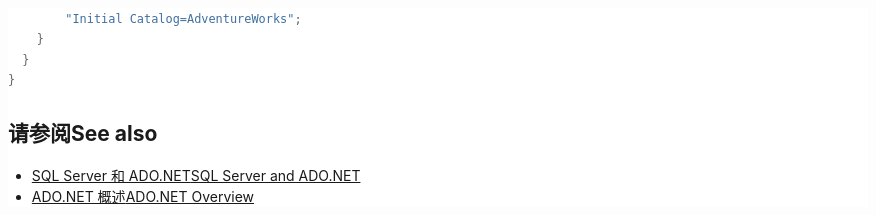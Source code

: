 ```csharp  
        "Initial Catalog=AdventureWorks";  
    }  
  }  
}  
```  
  
## <a name="see-also"></a><span data-ttu-id="5a358-202">请参阅</span><span class="sxs-lookup"><span data-stu-id="5a358-202">See also</span></span>

- [<span data-ttu-id="5a358-203">SQL Server 和 ADO.NET</span><span class="sxs-lookup"><span data-stu-id="5a358-203">SQL Server and ADO.NET</span></span>](index.md)
- [<span data-ttu-id="5a358-204">ADO.NET 概述</span><span class="sxs-lookup"><span data-stu-id="5a358-204">ADO.NET Overview</span></span>](../ado-net-overview.md)
